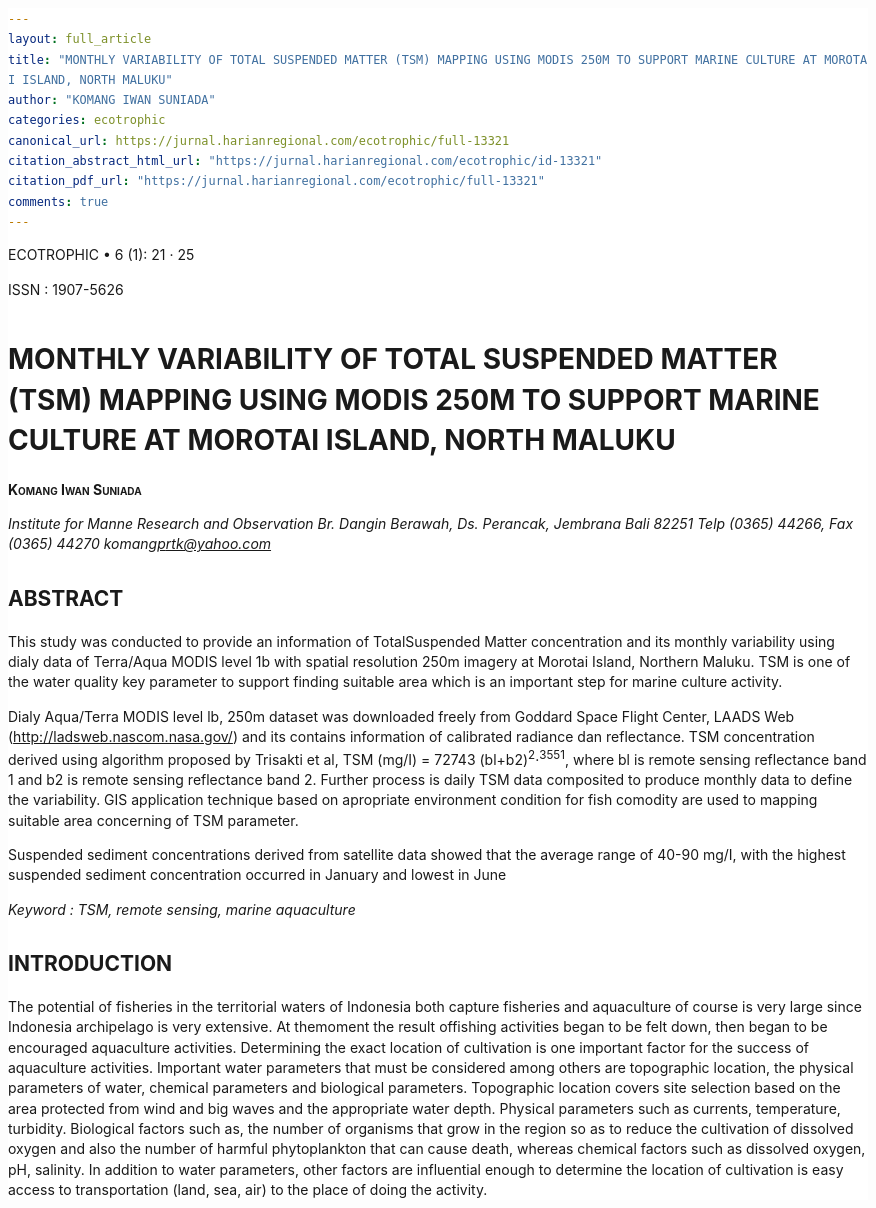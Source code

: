 ```yaml
---
layout: full_article
title: "MONTHLY VARIABILITY OF TOTAL SUSPENDED MATTER (TSM) MAPPING USING MODIS 250M TO SUPPORT MARINE CULTURE AT MOROTAI ISLAND, NORTH MALUKU"
author: "KOMANG IWAN SUNIADA"
categories: ecotrophic
canonical_url: https://jurnal.harianregional.com/ecotrophic/full-13321 
citation_abstract_html_url: "https://jurnal.harianregional.com/ecotrophic/id-13321"
citation_pdf_url: "https://jurnal.harianregional.com/ecotrophic/full-13321"  
comments: true
---
```


<p><span class="font2">ECOTROPHIC • 6 (1): 21 · 25</span></p>
<p><span class="font1">ISSN : 1907-5626</span></p><a name="caption1"></a>
<h1><a name="bookmark0"></a><span class="font5" style="font-weight:bold;"><a name="bookmark1"></a>MONTHLY VARIABILITY OF TOTAL SUSPENDED MATTER (TSM) MAPPING USING MODIS 250M TO SUPPORT MARINE CULTURE AT MOROTAI ISLAND, NORTH MALUKU</span></h1>
<p><span class="font3" style="font-weight:bold;font-variant:small-caps;">Komang Iwan Suniada</span></p>
<p><span class="font1" style="font-style:italic;">Institute for Manne Research and Observation Br. Dangin Berawah, Ds. Perancak, Jembrana Bali 82251 Telp (0365) 44266, Fax (0365) 44270 komang</span><span class="font1" style="font-style:italic;text-decoration:underline;">p</span><a href="mailto:rtk@yahoo.com"><span class="font1" style="font-style:italic;">rtk@yahoo.com</span></a></p>
<h2><a name="bookmark2"></a><span class="font4" style="font-weight:bold;"><a name="bookmark3"></a>ABSTRACT</span></h2>
<p><span class="font9">This study was conducted to provide an information of TotalSuspended Matter concentration and its monthly variability using dialy data of Terra/Aqua MODIS level 1b with spatial resolution 250m imagery at Morotai Island, Northern Maluku. TSM is one of the water quality key parameter to support finding suitable area which is an important step for marine culture activity.</span></p>
<p><span class="font9">Dialy Aqua/Terra MODIS level lb, 250m dataset was downloaded freely from Goddard Space Flight Center, LAADS Web (</span><a href="http://ladsweb.nascom.nasa.gov/"><span class="font9">http://ladsweb.nascom.nasa.gov/</span></a><span class="font9">) and its contains information of calibrated radiance dan reflectance. TSM concentration derived using algorithm proposed by Trisakti et al, TSM (mg/I) = 72743 (bl+b2)<sup>2</sup></span><span class="font8">·</span><span class="font9"><sup>3551</sup></span><span class="font8">, </span><span class="font9">where bl is remote sensing reflectance band 1 and b2 is remote sensing reflectance band 2. Further process is daily TSM data composited to produce monthly data to define the variability. GIS application technique based on apropriate environment condition for fish comodity are used to mapping suitable area concerning of TSM parameter.</span></p>
<p><span class="font9">Suspended sediment concentrations derived from satellite data showed that the average range of 40-90 mg/I, with the highest suspended sediment concentration occurred in January and lowest in June</span></p>
<p><span class="font2" style="font-style:italic;">Keyword : TSM, remote sensing, marine aquaculture</span></p>
<h2><a name="bookmark4"></a><span class="font4" style="font-weight:bold;"><a name="bookmark5"></a>INTRODUCTION</span></h2>
<p><span class="font9">The potential of fisheries in the territorial waters of Indonesia both capture fisheries and aquaculture of course is very large since Indonesia archipelago is very extensive. At themoment the result offishing activities began to be felt down, then began to be encouraged aquaculture activities. Determining the exact location of cultivation is one important factor for the success of aquaculture activities. Important water parameters that must be considered among others are topographic location, the physical parameters of water, chemical parameters and biological parameters. Topographic location covers site selection based on the area protected from wind and big waves and the appropriate water depth. Physical parameters such as currents, temperature, turbidity. Biological factors such as, the number of organisms that grow in the region so as to reduce the cultivation of dissolved oxygen and also the number of harmful phytoplankton that can cause death, whereas chemical factors such as dissolved oxygen, pH, salinity. In addition to water parameters, other factors are influential enough to determine the location of cultivation is easy access to transportation (land, sea, air) to the place of doing the activity.</span></p>